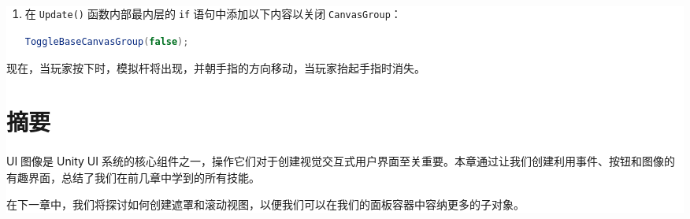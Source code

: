 1.  在 `Update()` 函数内部最内层的 `if` 语句中添加以下内容以关闭 `CanvasGroup`：

    ```cs
    ToggleBaseCanvasGroup(false);
    ```

现在，当玩家按下时，模拟杆将出现，并朝手指的方向移动，当玩家抬起手指时消失。

# 摘要

UI 图像是 Unity UI 系统的核心组件之一，操作它们对于创建视觉交互式用户界面至关重要。本章通过让我们创建利用事件、按钮和图像的有趣界面，总结了我们在前几章中学到的所有技能。

在下一章中，我们将探讨如何创建遮罩和滚动视图，以便我们可以在我们的面板容器中容纳更多的子对象。

